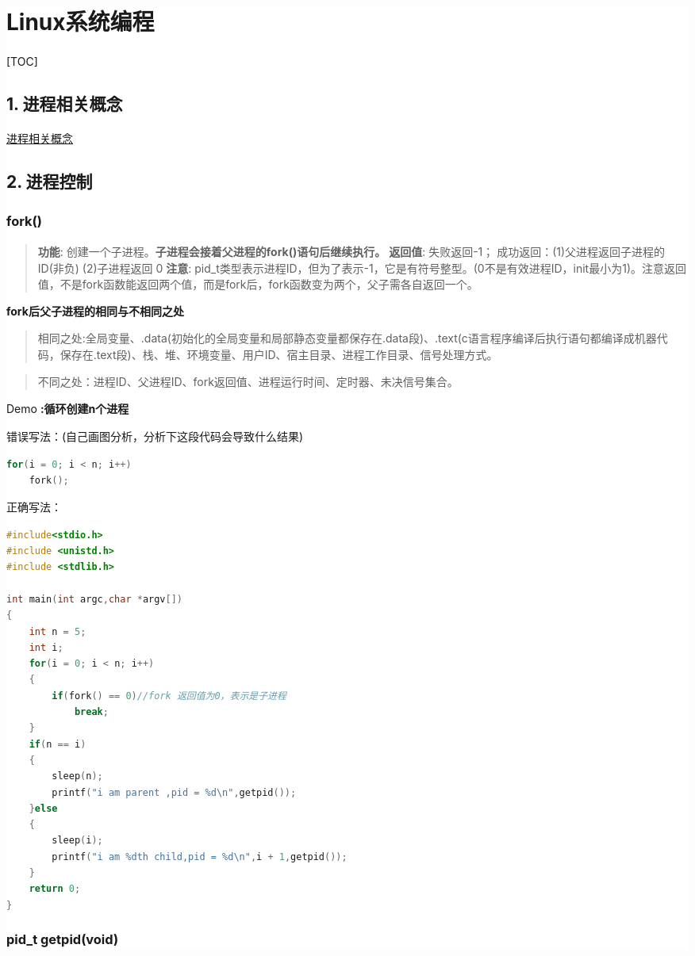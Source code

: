 # Linux系统编程

[TOC]
## 1. 进程相关概念
[进程相关概念](https://www.cnblogs.com/tianlangshu/p/5224178.html)

## 2. 进程控制

### fork()

> **功能**: 创建一个子进程。**子进程会接着父进程的fork()语句后继续执行。**
> **返回值**: 失败返回-1；  成功返回：(1)父进程返回子进程的ID(非负) (2)子进程返回 0 
> **注意**: pid_t类型表示进程ID，但为了表示-1，它是有符号整型。(0不是有效进程ID，init最小为1)。注意返回值，不是fork函数能返回两个值，而是fork后，fork函数变为两个，父子需各自返回一个。



**fork后父子进程的相同与不相同之处**

> 相同之处:全局变量、.data(初始化的全局变量和局部静态变量都保存在.data段)、.text(c语言程序编译后执行语句都编译成机器代码，保存在.text段)、栈、堆、环境变量、用户ID、宿主目录、进程工作目录、信号处理方式。

> 不同之处：进程ID、父进程ID、fork返回值、进程运行时间、定时器、未决信号集合。



Demo **:循环创建n个进程**

错误写法：(自己画图分析，分析下这段代码会导致什么结果)

```cpp
for(i = 0; i < n; i++)
    fork();
```

正确写法：

```cpp
#include<stdio.h>
#include <unistd.h>
#include <stdlib.h>

int main(int argc,char *argv[])
{
    int n = 5;
    int i;
    for(i = 0; i < n; i++)
    {
        if(fork() == 0)//fork 返回值为0，表示是子进程
            break;
    }
    if(n == i)
    {
    	sleep(n);
    	printf("i am parent ,pid = %d\n",getpid());
    }else
    {
    	sleep(i);
    	printf("i am %dth child,pid = %d\n",i + 1,getpid());
    }
    return 0;
}
```
### pid_t  getpid(void)
